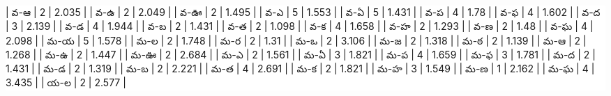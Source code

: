 | వ-ఆ    |        2 |           2.035 |
| వ-ఉ    |        2 |           2.049 |
| వ-ఊ    |        2 |           1.495 |
| వ-ఎ    |        5 |           1.553 |
| వ-ఏ    |        5 |           1.431 |
| వ-ప    |        4 |           1.78  |
| వ-ఫ    |        4 |           1.602 |
| వ-ద    |        3 |           2.139 |
| వ-డ    |        4 |           1.944 |
| వ-బ    |        2 |           1.431 |
| వ-త    |        2 |           1.098 |
| వ-క    |        4 |           1.658 |
| వ-హ    |        2 |           1.293 |
| వ-ణ    |        2 |           1.48  |
| వ-ఘ    |        4 |           2.098 |
| మ-య    |        5 |           1.578 |
| మ-ల    |        2 |           1.748 |
| మ-ర    |        2 |           1.31  |
| మ-ఒ    |        2 |           3.106 |
| మ-జ    |        2 |           1.318 |
| మ-ఠ    |        2 |           1.139 |
| మ-ఆ    |        2 |           1.268 |
| మ-ఉ    |        2 |           1.447 |
| మ-ఊ    |        2 |           2.684 |
| మ-ఎ    |        2 |           1.561 |
| మ-ఏ    |        3 |           1.821 |
| మ-ప    |        4 |           1.659 |
| మ-ఫ    |        3 |           1.781 |
| మ-ద    |        2 |           1.431 |
| మ-డ    |        2 |           1.319 |
| మ-బ    |        2 |           2.221 |
| మ-త    |        4 |           2.691 |
| మ-క    |        2 |           1.821 |
| మ-హ    |        3 |           1.549 |
| మ-ణ    |        1 |           2.162 |
| మ-ఘ    |        4 |           3.435 |
| య-ల    |        2 |           2.577 |